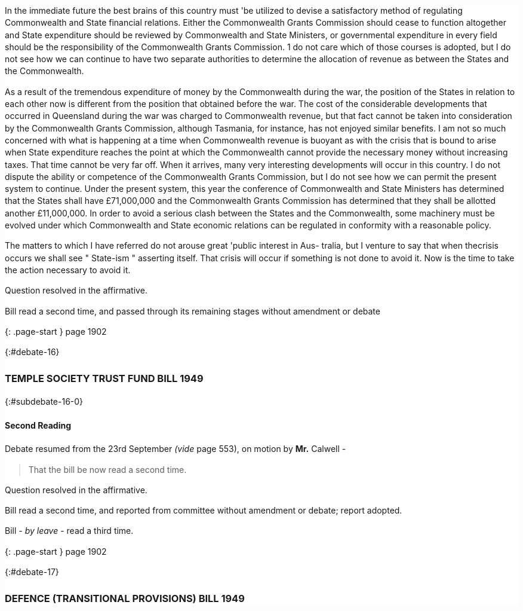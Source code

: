 In the immediate future the best brains of this country must 'be utilized to devise a satisfactory method of regulating Commonwealth and State financial relations. Either the Commonwealth Grants Commission should cease to function altogether and State expenditure should be reviewed by Commonwealth and State Ministers, or governmental expenditure in every field should be the responsibility of the Commonwealth Grants Commission. 1 do not care which of those courses is adopted, but I do not see how we can continue to have two separate authorities to determine the allocation of revenue as between the States and the Commonwealth. 

As a result of the tremendous expenditure of money by the Commonwealth during the war, the position of the States in relation to each other now is different from the position that obtained before the war. The cost of the considerable developments that occurred in Queensland during the war was charged to Commonwealth revenue, but that fact cannot be taken into consideration by the Commonwealth Grants Commission, although Tasmania, for instance, has not enjoyed similar benefits. I am not so much concerned with what is happening at a time when Commonwealth revenue is buoyant as with the crisis that is bound to arise when State expenditure reaches the point at which the Commonwealth cannot provide the necessary money without increasing taxes. That time cannot be very far off. When it arrives, many very interesting developments will occur in this country. I do not dispute the ability or competence of the Commonwealth Grants Commission, but I do not see how we can permit the present system to continue. Under the present system, this year the conference of Commonwealth and State Ministers has determined that the States shall have £71,000,000 and the Commonwealth Grants Commission has determined that they shall be allotted another £11,000,000. In order to avoid a serious clash between the States and the Commonwealth, some machinery must be evolved under which Commonwealth and State economic relations can be regulated in conformity with a reasonable policy. 

The matters to which I have referred do not arouse great 'public interest in Aus- tralia, but I venture to say that when thecrisis occurs we shall see " State-ism " asserting itself. That crisis will occur if something is not done to avoid it. Now is the time to take the action necessary to avoid it. 

Question resolved in the affirmative. 

Bill read a second time, and passed through its remaining stages without amendment or debate 

{: .page-start }
page 1902

{:#debate-16}
### TEMPLE SOCIETY TRUST FUND BILL 1949

{:#subdebate-16-0}
#### Second Reading

Debate resumed from the 23rd September  *(vide*  page 553), on motion by  **Mr.**  Calwell  - 

  >That the bill be now read a second time. 

Question resolved in the affirmative. 

Bill read a second time, and reported from committee without amendment or debate; report adopted. 

Bill -  *by leave*  - read a third time. 

{: .page-start }
page 1902

{:#debate-17}
### DEFENCE (TRANSITIONAL PROVISIONS) BILL 1949
